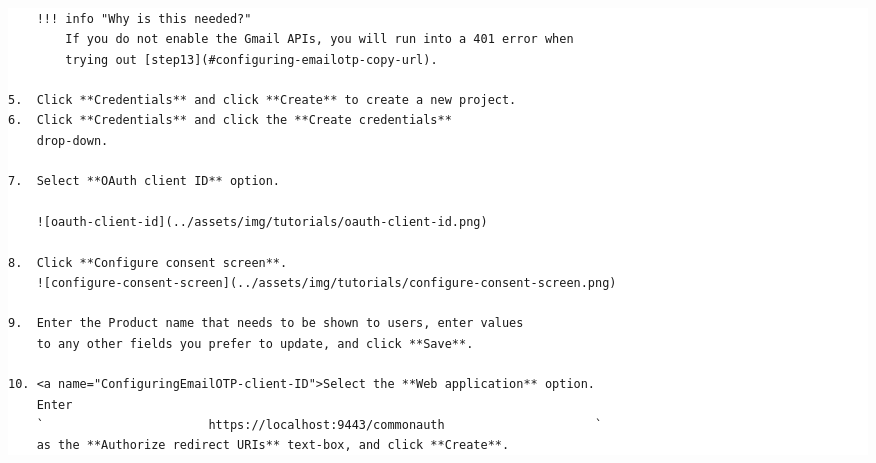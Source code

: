         !!! info "Why is this needed?"
            If you do not enable the Gmail APIs, you will run into a 401 error when
            trying out [step13](#configuring-emailotp-copy-url).
    
    5.  Click **Credentials** and click **Create** to create a new project.
    6.  Click **Credentials** and click the **Create credentials**
        drop-down.
    
    7.  Select **OAuth client ID** option.
    
        ![oauth-client-id](../assets/img/tutorials/oauth-client-id.png)
    
    8.  Click **Configure consent screen**.  
        ![configure-consent-screen](../assets/img/tutorials/configure-consent-screen.png)
        
    9.  Enter the Product name that needs to be shown to users, enter values
        to any other fields you prefer to update, and click **Save**.
        
    10. <a name="ConfiguringEmailOTP-client-ID">Select the **Web application** option.  
        Enter
        `                       https://localhost:9443/commonauth                     `
        as the **Authorize redirect URIs** text-box, and click **Create**.
          